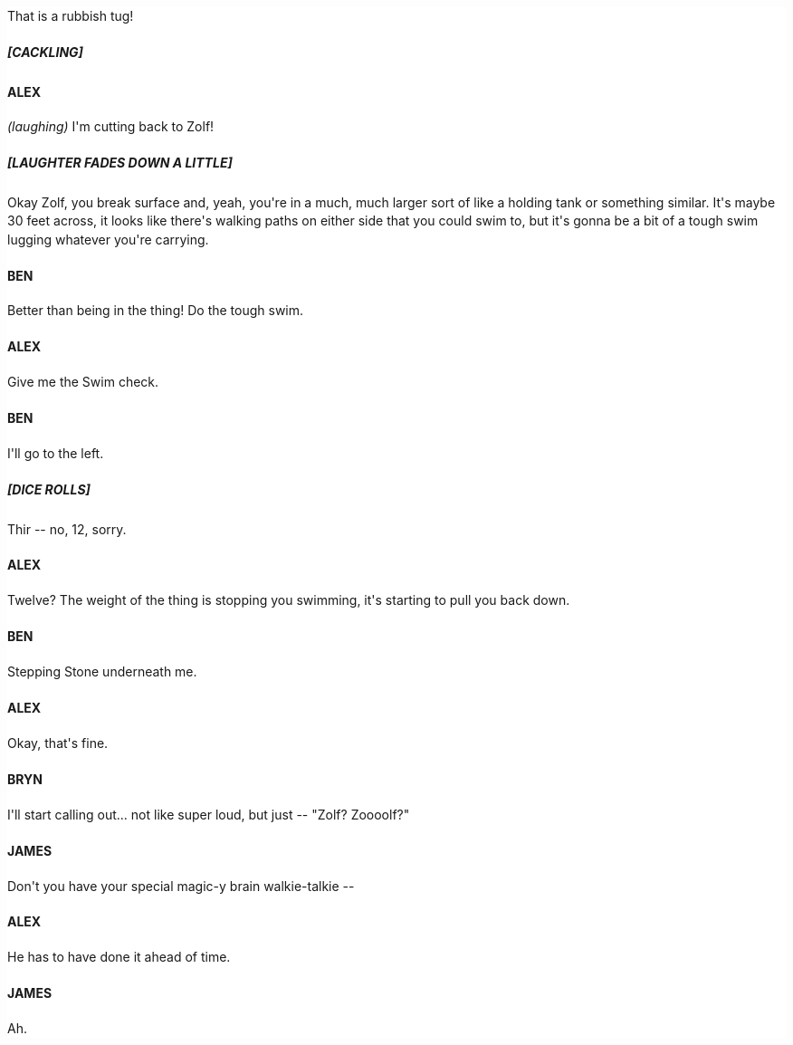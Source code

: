 That is a rubbish tug! 

##### [CACKLING]

#### ALEX

_(laughing)_ I'm cutting back to Zolf!

##### [LAUGHTER FADES DOWN A LITTLE]

Okay Zolf, you break surface and, yeah, you're in a much, much larger sort of like a holding tank or something similar. It's maybe 30 feet across, it looks like there's walking paths on either side that you could swim to, but it's gonna be a bit of a tough swim lugging whatever you're carrying. 

#### BEN

Better than being in the thing! Do the tough swim. 

#### ALEX

Give me the Swim check.

#### BEN

I'll go to the left.

##### [DICE ROLLS]

Thir -- no, 12, sorry. 

#### ALEX

Twelve? The weight of the thing is stopping you swimming, it's starting to pull you back down. 

#### BEN

Stepping Stone underneath me. 

#### ALEX

Okay, that's fine. 

#### BRYN

I'll start calling out... not like super loud, but just -- "Zolf? Zoooolf?" 

#### JAMES

Don't you have your special magic-y brain walkie-talkie -- 

#### ALEX

He has to have done it ahead of time.

#### JAMES

Ah.
